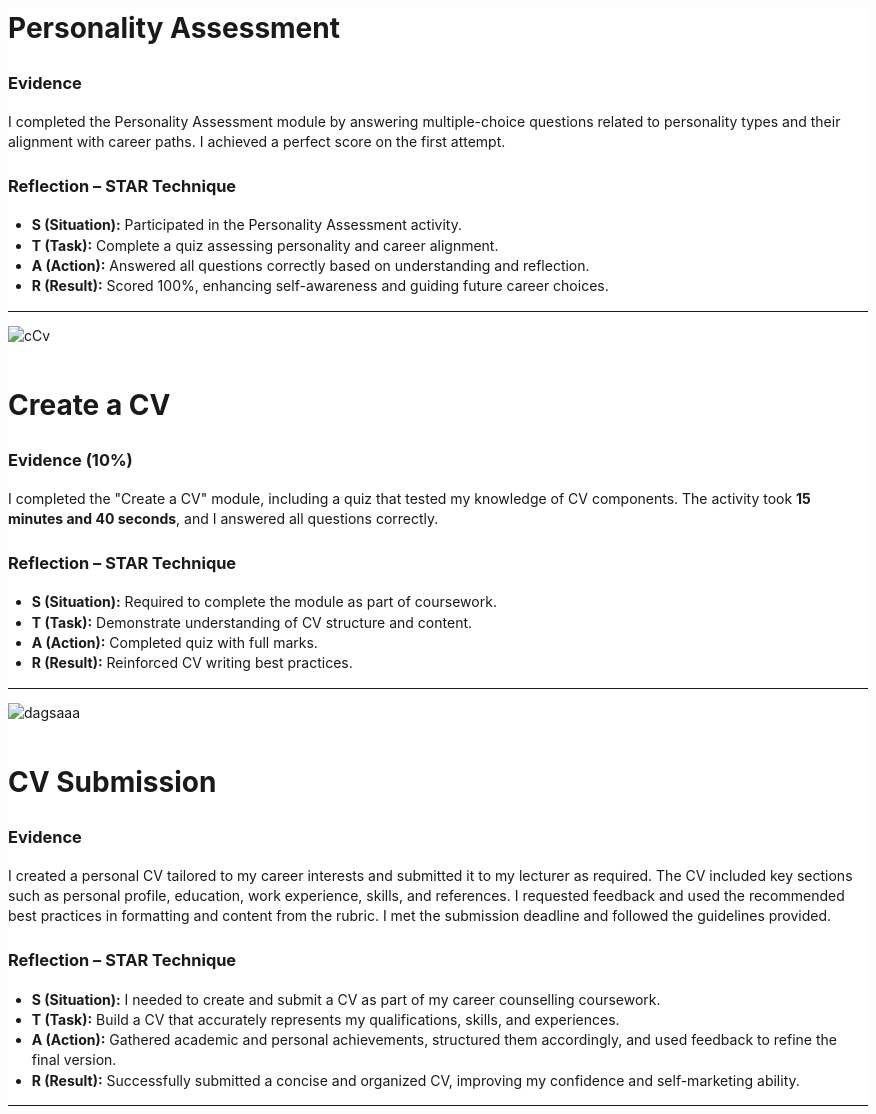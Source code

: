 
# Personality Assessment

### Evidence 

I completed the Personality Assessment module by answering multiple-choice questions related to personality types and their alignment with career paths. I achieved a perfect score on the first attempt.

### Reflection – STAR Technique

- **S (Situation):** Participated in the Personality Assessment activity.
- **T (Task):** Complete a quiz assessing personality and career alignment.
- **A (Action):** Answered all questions correctly based on understanding and reflection.
- **R (Result):** Scored 100%, enhancing self-awareness and guiding future career choices.

---
![cCv](https://github.com/user-attachments/assets/6ab6d5c4-d343-4832-96a7-ff0eb75658c6)

# Create a CV

### Evidence (10%)

I completed the "Create a CV" module, including a quiz that tested my knowledge of CV components. The activity took **15 minutes and 40 seconds**, and I answered all questions correctly.

### Reflection – STAR Technique

- **S (Situation):** Required to complete the module as part of coursework.
- **T (Task):** Demonstrate understanding of CV structure and content.
- **A (Action):** Completed quiz with full marks.
- **R (Result):** Reinforced CV writing best practices.

---

<img src="https://github.com/user-attachments/assets/1f6a702b-7d7e-48f8-9231-a4e925332b4e" alt="dagsaaa" />

# CV Submission

### Evidence 

I created a personal CV tailored to my career interests and submitted it to my lecturer as required. The CV included key sections such as personal profile, education, work experience, skills, and references. I requested feedback and used the recommended best practices in formatting and content from the rubric. I met the submission deadline and followed the guidelines provided.

### Reflection – STAR Technique

- **S (Situation):** I needed to create and submit a CV as part of my career counselling coursework.
- **T (Task):** Build a CV that accurately represents my qualifications, skills, and experiences.
- **A (Action):** Gathered academic and personal achievements, structured them accordingly, and used feedback to refine the final version.
- **R (Result):** Successfully submitted a concise and organized CV, improving my confidence and self-marketing ability.

---